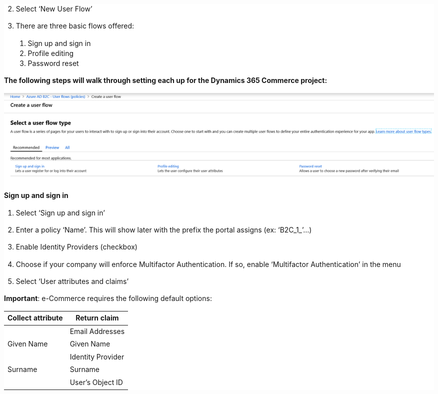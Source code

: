 2. Select ‘New User Flow’

3.  There are three basic flows offered:
    1.  Sign up and sign in
    2.  Profile editing
    3.  Password reset
        

**The following steps will walk through setting each up for the Dynamics 365 Commerce project:**

![Selecting a user flow in the Add User Flow menu](./media/B2CImage_10.png "Selecting a user flow in the Add User Flow menu")

**Sign up and sign in**

1. Select ‘Sign up and sign in’

2. Enter a policy ‘Name’. This will show later with the prefix the portal assigns (ex: ‘B2C_1_’…)

3. Enable Identity Providers (checkbox)

4. Choose if your company will enforce Multifactor Authentication. If so, enable ‘Multifactor Authentication’ in the menu

5. Select ‘User attributes and claims’

**Important**: e-Commerce requires the following default options:

| **Collect  attribute** | **Return  claim** |
| ---------------------- | ----------------- |
|                        | Email Addresses   |
| Given Name             | Given Name        |
|                        | Identity Provider |
| Surname                | Surname           |
|                        | User’s Object ID  |

 
